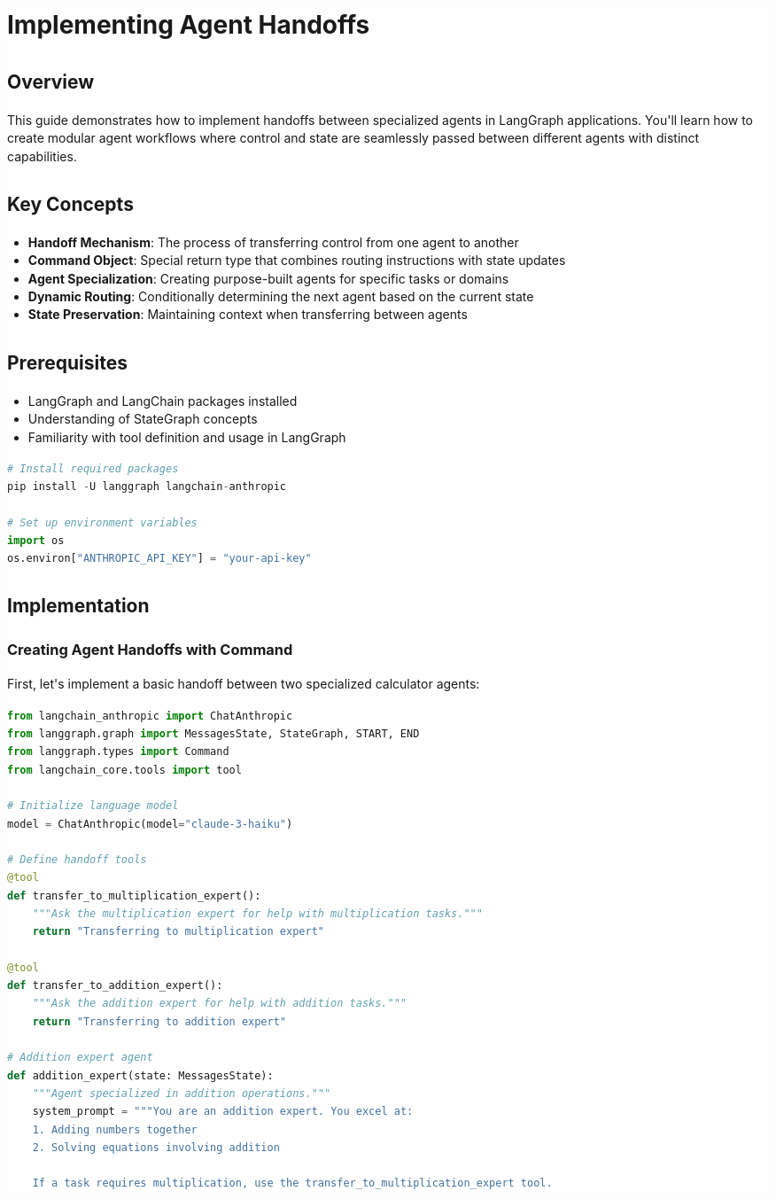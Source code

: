 # Implementing Agent Handoffs

## Overview
This guide demonstrates how to implement handoffs between specialized agents in LangGraph applications. You'll learn how to create modular agent workflows where control and state are seamlessly passed between different agents with distinct capabilities.

## Key Concepts
- **Handoff Mechanism**: The process of transferring control from one agent to another
- **Command Object**: Special return type that combines routing instructions with state updates
- **Agent Specialization**: Creating purpose-built agents for specific tasks or domains
- **Dynamic Routing**: Conditionally determining the next agent based on the current state
- **State Preservation**: Maintaining context when transferring between agents

## Prerequisites
- LangGraph and LangChain packages installed
- Understanding of StateGraph concepts
- Familiarity with tool definition and usage in LangGraph

```python
# Install required packages
pip install -U langgraph langchain-anthropic

# Set up environment variables
import os
os.environ["ANTHROPIC_API_KEY"] = "your-api-key"
```

## Implementation

### Creating Agent Handoffs with Command
First, let's implement a basic handoff between two specialized calculator agents:

```python
from langchain_anthropic import ChatAnthropic
from langgraph.graph import MessagesState, StateGraph, START, END
from langgraph.types import Command
from langchain_core.tools import tool

# Initialize language model
model = ChatAnthropic(model="claude-3-haiku")

# Define handoff tools
@tool
def transfer_to_multiplication_expert():
    """Ask the multiplication expert for help with multiplication tasks."""
    return "Transferring to multiplication expert"

@tool
def transfer_to_addition_expert():
    """Ask the addition expert for help with addition tasks."""
    return "Transferring to addition expert"

# Addition expert agent
def addition_expert(state: MessagesState):
    """Agent specialized in addition operations."""
    system_prompt = """You are an addition expert. You excel at:
    1. Adding numbers together
    2. Solving equations involving addition
    
    If a task requires multiplication, use the transfer_to_multiplication_expert tool.
```